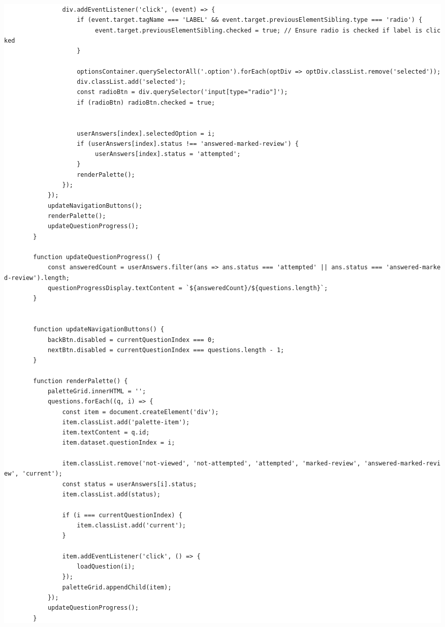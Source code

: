                     div.addEventListener('click', (event) => {
                        if (event.target.tagName === 'LABEL' && event.target.previousElementSibling.type === 'radio') {
                             event.target.previousElementSibling.checked = true; // Ensure radio is checked if label is clicked
                        }
                        
                        optionsContainer.querySelectorAll('.option').forEach(optDiv => optDiv.classList.remove('selected'));
                        div.classList.add('selected');
                        const radioBtn = div.querySelector('input[type="radio"]');
                        if (radioBtn) radioBtn.checked = true;


                        userAnswers[index].selectedOption = i;
                        if (userAnswers[index].status !== 'answered-marked-review') {
                             userAnswers[index].status = 'attempted';
                        }
                        renderPalette();
                    });
                });
                updateNavigationButtons();
                renderPalette();
                updateQuestionProgress();
            }
            
            function updateQuestionProgress() {
                const answeredCount = userAnswers.filter(ans => ans.status === 'attempted' || ans.status === 'answered-marked-review').length;
                questionProgressDisplay.textContent = `${answeredCount}/${questions.length}`;
            }


            function updateNavigationButtons() {
                backBtn.disabled = currentQuestionIndex === 0;
                nextBtn.disabled = currentQuestionIndex === questions.length - 1;
            }

            function renderPalette() {
                paletteGrid.innerHTML = '';
                questions.forEach((q, i) => {
                    const item = document.createElement('div');
                    item.classList.add('palette-item');
                    item.textContent = q.id;
                    item.dataset.questionIndex = i;

                    item.classList.remove('not-viewed', 'not-attempted', 'attempted', 'marked-review', 'answered-marked-review', 'current');
                    const status = userAnswers[i].status;
                    item.classList.add(status); 

                    if (i === currentQuestionIndex) {
                        item.classList.add('current');
                    }

                    item.addEventListener('click', () => {
                        loadQuestion(i);
                    });
                    paletteGrid.appendChild(item);
                });
                updateQuestionProgress();
            }
